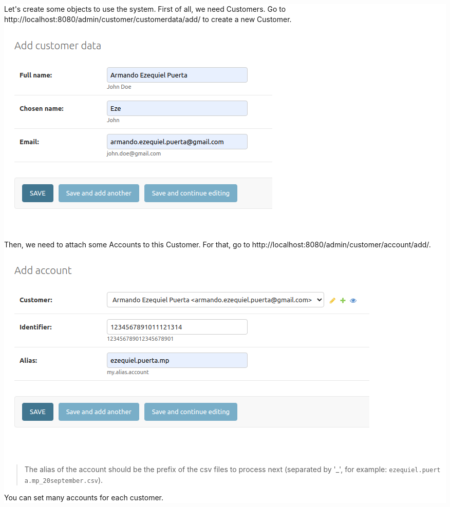 Let's create some objects to use the system. First of all, we need Customers. Go to http://localhost:8080/admin/customer/customerdata/add/ to create a new Customer.

![New customer](docs/img/new_customer.png)

Then, we need to attach some Accounts to this Customer. For that, go to http://localhost:8080/admin/customer/account/add/.

![New account](docs/img/new_account.png)

> The alias of the account should be the prefix of the csv files to process next (separated by '_', for example: `ezequiel.puerta.mp_20september.csv`).

You can set many accounts for each customer.
